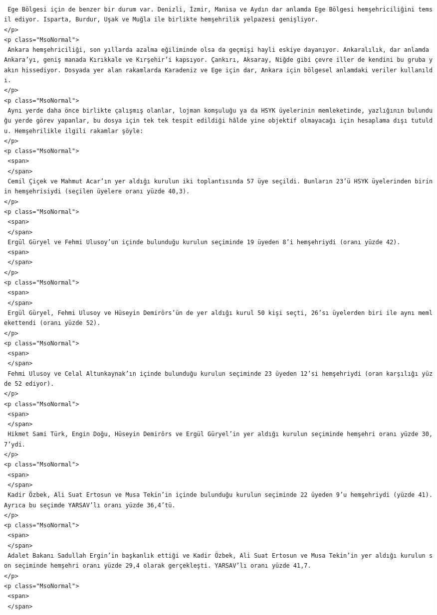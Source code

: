      Ege Bölgesi için de benzer bir durum var. Denizli, İzmir, Manisa ve Aydın dar anlamda Ege Bölgesi hemşehriciliğini temsil ediyor. Isparta, Burdur, Uşak ve Muğla ile birlikte hemşehrilik yelpazesi genişliyor.
    </p>
    <p class="MsoNormal">
     Ankara hemşehriciliği, son yıllarda azalma eğiliminde olsa da geçmişi hayli eskiye dayanıyor. Ankaralılık, dar anlamda Ankara’yı, geniş manada Kırıkkale ve Kırşehir’i kapsıyor. Çankırı, Aksaray, Niğde gibi çevre iller de kendini bu gruba yakın hissediyor. Dosyada yer alan rakamlarda Karadeniz ve Ege için dar, Ankara için bölgesel anlamdaki veriler kullanıldı.
    </p>
    <p class="MsoNormal">
     Aynı yerde daha önce birlikte çalışmış olanlar, lojman komşuluğu ya da HSYK üyelerinin memleketinde, yazlığının bulunduğu yerde görev yapanlar, bu dosya için tek tek tespit edildiği hâlde yine objektif olmayacağı için hesaplama dışı tutuldu. Hemşehrilikle ilgili rakamlar şöyle:
    </p>
    <p class="MsoNormal">
     <span>
     </span>
     Cemil Çiçek ve Mahmut Acar’ın yer aldığı kurulun iki toplantısında 57 üye seçildi. Bunların 23’ü HSYK üyelerinden birinin hemşehrisiydi (seçilen üyelere oranı yüzde 40,3).
    </p>
    <p class="MsoNormal">
     <span>
     </span>
     Ergül Güryel ve Fehmi Ulusoy’un içinde bulunduğu kurulun seçiminde 19 üyeden 8’i hemşehriydi (oranı yüzde 42).
     <span>
     </span>
    </p>
    <p class="MsoNormal">
     <span>
     </span>
     Ergül Güryel, Fehmi Ulusoy ve Hüseyin Demirörs’ün de yer aldığı kurul 50 kişi seçti, 26’sı üyelerden biri ile aynı memlekettendi (oranı yüzde 52).
    </p>
    <p class="MsoNormal">
     <span>
     </span>
     Fehmi Ulusoy ve Celal Altunkaynak’ın içinde bulunduğu kurulun seçiminde 23 üyeden 12’si hemşehriydi (oran karşılığı yüzde 52 ediyor).
    </p>
    <p class="MsoNormal">
     <span>
     </span>
     Hikmet Sami Türk, Engin Doğu, Hüseyin Demirörs ve Ergül Güryel’in yer aldığı kurulun seçiminde hemşehri oranı yüzde 30,7’ydi.
    </p>
    <p class="MsoNormal">
     <span>
     </span>
     Kadir Özbek, Ali Suat Ertosun ve Musa Tekin’in içinde bulunduğu kurulun seçiminde 22 üyeden 9’u hemşehriydi (yüzde 41). Ayrıca bu seçimde YARSAV’lı oranı yüzde 36,4’tü.
    </p>
    <p class="MsoNormal">
     <span>
     </span>
     Adalet Bakanı Sadullah Ergin’in başkanlık ettiği ve Kadir Özbek, Ali Suat Ertosun ve Musa Tekin’in yer aldığı kurulun son seçiminde hemşehri oranı yüzde 29,4 olarak gerçekleşti. YARSAV’lı oranı yüzde 41,7.
    </p>
    <p class="MsoNormal">
     <span>
     </span>